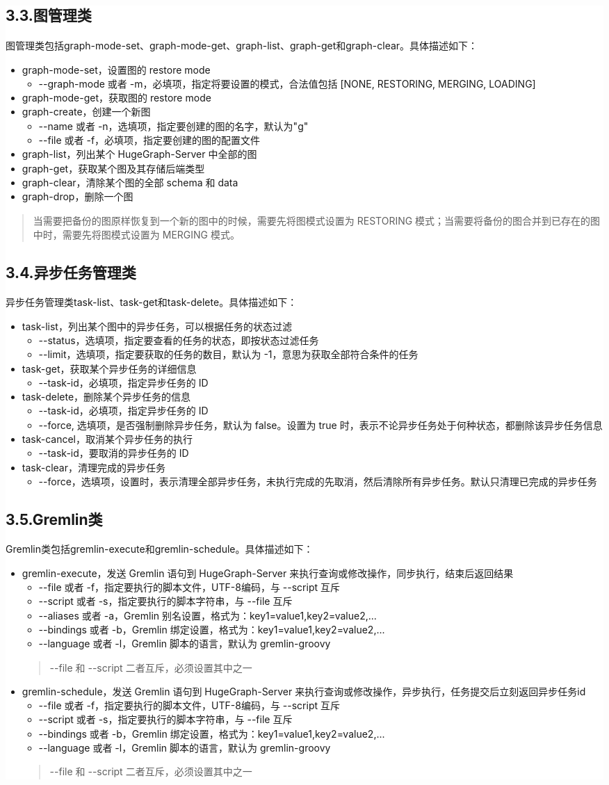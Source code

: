 ## 3.3.图管理类

图管理类包括graph-mode-set、graph-mode-get、graph-list、graph-get和graph-clear。具体描述如下：

- graph-mode-set，设置图的 restore mode
  - --graph-mode 或者 -m，必填项，指定将要设置的模式，合法值包括 [NONE, RESTORING, MERGING, LOADING]
- graph-mode-get，获取图的 restore mode
- graph-create，创建一个新图
  - --name 或者 -n，选填项，指定要创建的图的名字，默认为"g"
  - --file 或者 -f，必填项，指定要创建的图的配置文件
- graph-list，列出某个 HugeGraph-Server 中全部的图
- graph-get，获取某个图及其存储后端类型
- graph-clear，清除某个图的全部 schema 和 data
- graph-drop，删除一个图

> 当需要把备份的图原样恢复到一个新的图中的时候，需要先将图模式设置为 RESTORING 模式；当需要将备份的图合并到已存在的图中时，需要先将图模式设置为 MERGING 模式。

## 3.4.异步任务管理类

异步任务管理类task-list、task-get和task-delete。具体描述如下：

- task-list，列出某个图中的异步任务，可以根据任务的状态过滤
  - --status，选填项，指定要查看的任务的状态，即按状态过滤任务
  - --limit，选填项，指定要获取的任务的数目，默认为 -1，意思为获取全部符合条件的任务
- task-get，获取某个异步任务的详细信息
  - --task-id，必填项，指定异步任务的 ID
- task-delete，删除某个异步任务的信息
  - --task-id，必填项，指定异步任务的 ID
  - --force, 选填项，是否强制删除异步任务，默认为 false。设置为 true 时，表示不论异步任务处于何种状态，都删除该异步任务信息
- task-cancel，取消某个异步任务的执行
  - --task-id，要取消的异步任务的 ID
- task-clear，清理完成的异步任务
  - --force，选填项，设置时，表示清理全部异步任务，未执行完成的先取消，然后清除所有异步任务。默认只清理已完成的异步任务

## 3.5.Gremlin类

Gremlin类包括gremlin-execute和gremlin-schedule。具体描述如下：

- gremlin-execute，发送 Gremlin 语句到 HugeGraph-Server 来执行查询或修改操作，同步执行，结束后返回结果
  - --file 或者 -f，指定要执行的脚本文件，UTF-8编码，与 --script 互斥
  - --script 或者 -s，指定要执行的脚本字符串，与 --file 互斥
  - --aliases 或者 -a，Gremlin 别名设置，格式为：key1=value1,key2=value2,...
  - --bindings 或者 -b，Gremlin 绑定设置，格式为：key1=value1,key2=value2,...
  - --language 或者 -l，Gremlin 脚本的语言，默认为 gremlin-groovy
  > --file 和 --script 二者互斥，必须设置其中之一
- gremlin-schedule，发送 Gremlin 语句到 HugeGraph-Server 来执行查询或修改操作，异步执行，任务提交后立刻返回异步任务id
  - --file 或者 -f，指定要执行的脚本文件，UTF-8编码，与 --script 互斥
  - --script 或者 -s，指定要执行的脚本字符串，与 --file 互斥
  - --bindings 或者 -b，Gremlin 绑定设置，格式为：key1=value1,key2=value2,...
  - --language 或者 -l，Gremlin 脚本的语言，默认为 gremlin-groovy
  > --file 和 --script 二者互斥，必须设置其中之一
